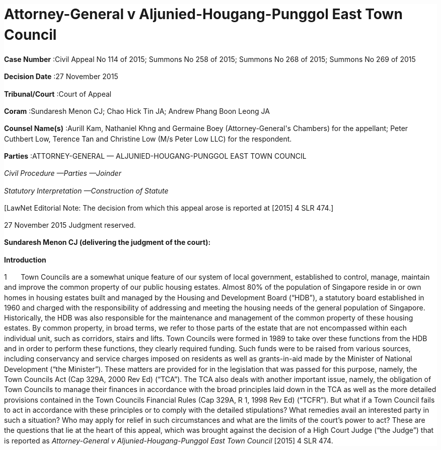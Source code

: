 # Attorney-General v Aljunied-Hougang-Punggol East Town Council 



**Case Number** :Civil Appeal No 114 of 2015; Summons No 258 of 2015; Summons No 268 of 2015; Summons No 269 of 2015 

**Decision Date** :27 November 2015 

**Tribunal/Court** :Court of Appeal 

**Coram** :Sundaresh Menon CJ; Chao Hick Tin JA; Andrew Phang Boon Leong JA 

**Counsel Name(s)** :Aurill Kam, Nathaniel Khng and Germaine Boey (Attorney-General's Chambers) for the appellant; Peter Cuthbert Low, Terence Tan and Christine Low (M/s Peter Low LLC) for the respondent. 

**Parties** :ATTORNEY-GENERAL — ALJUNIED-HOUGANG-PUNGGOL EAST TOWN COUNCIL 

_Civil Procedure —Parties —Joinder_ 

_Statutory Interpretation —Construction of Statute_ 

[LawNet Editorial Note: The decision from which this appeal arose is reported at <span class="citation">[2015] 4 SLR 474</span>.] 

27 November 2015 Judgment reserved. 

**Sundaresh Menon CJ (delivering the judgment of the court):** 

**Introduction** 

1       Town Councils are a somewhat unique feature of our system of local government, established to control, manage, maintain and improve the common property of our public housing estates. Almost 80% of the population of Singapore reside in or own homes in housing estates built and managed by the Housing and Development Board (“HDB”), a statutory board established in 1960 and charged with the responsibility of addressing and meeting the housing needs of the general population of Singapore. Historically, the HDB was also responsible for the maintenance and management of the common property of these housing estates. By common property, in broad terms, we refer to those parts of the estate that are not encompassed within each individual unit, such as corridors, stairs and lifts. Town Councils were formed in 1989 to take over these functions from the HDB and in order to perform these functions, they clearly required funding. Such funds were to be raised from various sources, including conservancy and service charges imposed on residents as well as grants-in-aid made by the Minister of National Development (“the Minister”). These matters are provided for in the legislation that was passed for this purpose, namely, the Town Councils Act (Cap 329A, 2000 Rev Ed) (“TCA”). The TCA also deals with another important issue, namely, the obligation of Town Councils to manage their finances in accordance with the broad principles laid down in the TCA as well as the more detailed provisions contained in the Town Councils Financial Rules (Cap 329A, R 1, 1998 Rev Ed) (“TCFR”). But what if a Town Council fails to act in accordance with these principles or to comply with the detailed stipulations? What remedies avail an interested party in such a situation? Who may apply for relief in such circumstances and what are the limits of the court’s power to act? These are the questions that lie at the heart of this appeal, which was brought against the decision of a High Court Judge (“the Judge”) that is reported as _Attorney-General v Aljunied-Hougang-Punggol East Town Council_ <span class="citation">[2015] 4 SLR 474</span>. 

